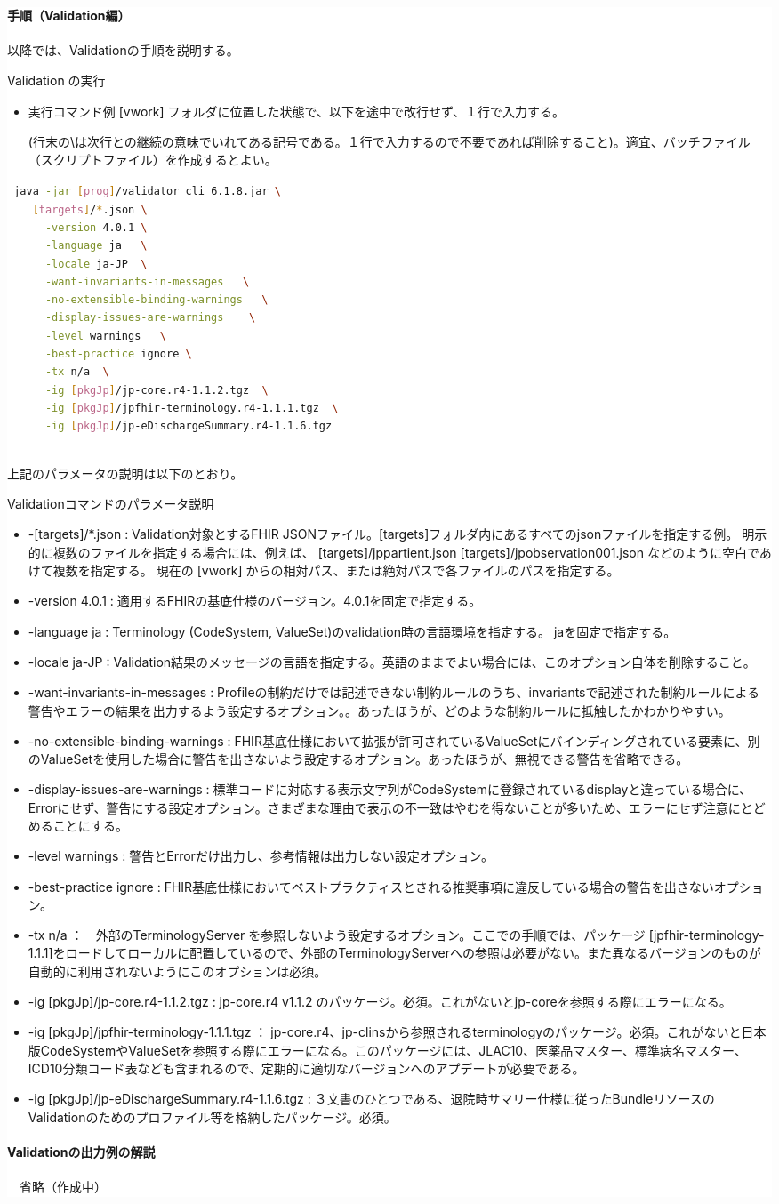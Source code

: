 
#### 手順（Validation編）

以降では、Validationの手順を説明する。

Validation の実行

  - 実行コマンド例
    [vwork] フォルダに位置した状態で、以下を途中で改行せず、１行で入力する。
    
    (行末の\は次行との継続の意味でいれてある記号である。１行で入力するので不要であれば削除すること)。適宜、バッチファイル（スクリプトファイル）を作成するとよい。

```  bash
 java -jar [prog]/validator_cli_6.1.8.jar \
    [targets]/*.json \
      -version 4.0.1 \
      -language ja   \
      -locale ja-JP  \
      -want-invariants-in-messages   \
      -no-extensible-binding-warnings   \
      -display-issues-are-warnings    \
      -level warnings   \
      -best-practice ignore \
      -tx n/a  \
      -ig [pkgJp]/jp-core.r4-1.1.2.tgz  \
      -ig [pkgJp]/jpfhir-terminology.r4-1.1.1.tgz  \
      -ig [pkgJp]/jp-eDischargeSummary.r4-1.1.6.tgz  
        
```

上記のパラメータの説明は以下のとおり。


Validationコマンドのパラメータ説明


  - -[targets]/*.json : Validation対象とするFHIR JSONファイル。[targets]フォルダ内にあるすべてのjsonファイルを指定する例。
    明示的に複数のファイルを指定する場合には、例えば、
      [targets]/jppartient.json  [targets]/jpobservation001.json などのように空白であけて複数を指定する。
      現在の [vwork] からの相対パス、または絶対パスで各ファイルのパスを指定する。
  - -version 4.0.1 : 適用するFHIRの基底仕様のバージョン。4.0.1を固定で指定する。

  - -language ja : Terminology (CodeSystem, ValueSet)のvalidation時の言語環境を指定する。 jaを固定で指定する。
  - -locale ja-JP : Validation結果のメッセージの言語を指定する。英語のままでよい場合には、このオプション自体を削除すること。
  - -want-invariants-in-messages : Profileの制約だけでは記述できない制約ルールのうち、invariantsで記述された制約ルールによる警告やエラーの結果を出力するよう設定するオプション。。あったほうが、どのような制約ルールに抵触したかわかりやすい。
  - -no-extensible-binding-warnings : FHIR基底仕様において拡張が許可されているValueSetにバインディングされている要素に、別のValueSetを使用した場合に警告を出さないよう設定するオプション。あったほうが、無視できる警告を省略できる。
  - -display-issues-are-warnings : 標準コードに対応する表示文字列がCodeSystemに登録されているdisplayと違っている場合に、Errorにせず、警告にする設定オプション。さまざまな理由で表示の不一致はやむを得ないことが多いため、エラーにせず注意にとどめることにする。
  - -level warnings : 警告とErrorだけ出力し、参考情報は出力しない設定オプション。
  - -best-practice ignore : FHIR基底仕様においてベストプラクティスとされる推奨事項に違反している場合の警告を出さないオプション。
  - -tx n/a ：　外部のTerminologyServer を参照しないよう設定するオプション。ここでの手順では、パッケージ [jpfhir-terminology-1.1.1]をロードしてローカルに配置しているので、外部のTerminologyServerへの参照は必要がない。また異なるバージョンのものが自動的に利用されないようにこのオプションは必須。
  - -ig [pkgJp]/jp-core.r4-1.1.2.tgz : jp-core.r4 v1.1.2 のパッケージ。必須。これがないとjp-coreを参照する際にエラーになる。
  - -ig [pkgJp]/jpfhir-terminology-1.1.1.tgz ： jp-core.r4、jp-clinsから参照されるterminologyのパッケージ。必須。これがないと日本版CodeSystemやValueSetを参照する際にエラーになる。このパッケージには、JLAC10、医薬品マスター、標準病名マスター、ICD10分類コード表なども含まれるので、定期的に適切なバージョンへのアプデートが必要である。
  - -ig [pkgJp]/jp-eDischargeSummary.r4-1.1.6.tgz : ３文書のひとつである、退院時サマリー仕様に従ったBundleリソースのValidationのためのプロファイル等を格納したパッケージ。必須。

####  Validationの出力例の解説

　省略（作成中）
